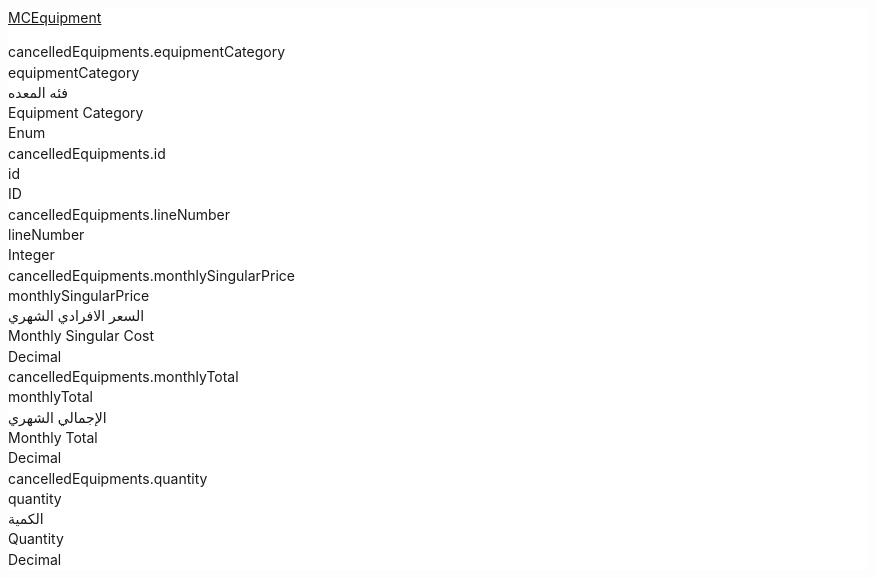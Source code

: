  [MCEquipment](/modules/mc/MCEquipment.md) 
</div>
</div>

<div class="row searchable" id="cancelledEquipments.equipmentCategory">
<div class="cell" data-label="Property">cancelledEquipments.equipmentCategory</div>
<div class="cell" data-label="Column">equipmentCategory</div>
<div class="cell" data-label="Arabic">فئه المعده</div>
<div class="cell" data-label="English">Equipment Category</div>
<div class="cell" data-label="Type">Enum</div>

</div>

<div class="row searchable" id="cancelledEquipments.id">
<div class="cell" data-label="Property">cancelledEquipments.id</div>
<div class="cell" data-label="Column">id</div>
<div class="cell" data-label="Arabic"></div>
<div class="cell" data-label="English"></div>
<div class="cell" data-label="Type">ID</div>

</div>

<div class="row searchable" id="cancelledEquipments.lineNumber">
<div class="cell" data-label="Property">cancelledEquipments.lineNumber</div>
<div class="cell" data-label="Column">lineNumber</div>
<div class="cell" data-label="Arabic"></div>
<div class="cell" data-label="English"></div>
<div class="cell" data-label="Type">Integer</div>

</div>

<div class="row searchable" id="cancelledEquipments.monthlySingularPrice">
<div class="cell" data-label="Property">cancelledEquipments.monthlySingularPrice</div>
<div class="cell" data-label="Column">monthlySingularPrice</div>
<div class="cell" data-label="Arabic">السعر الافرادي الشهري</div>
<div class="cell" data-label="English">Monthly Singular Cost</div>
<div class="cell" data-label="Type">Decimal</div>

</div>

<div class="row searchable" id="cancelledEquipments.monthlyTotal">
<div class="cell" data-label="Property">cancelledEquipments.monthlyTotal</div>
<div class="cell" data-label="Column">monthlyTotal</div>
<div class="cell" data-label="Arabic">الإجمالي الشهري</div>
<div class="cell" data-label="English">Monthly Total</div>
<div class="cell" data-label="Type">Decimal</div>

</div>

<div class="row searchable" id="cancelledEquipments.quantity">
<div class="cell" data-label="Property">cancelledEquipments.quantity</div>
<div class="cell" data-label="Column">quantity</div>
<div class="cell" data-label="Arabic">الكمية</div>
<div class="cell" data-label="English">Quantity</div>
<div class="cell" data-label="Type">Decimal</div>
